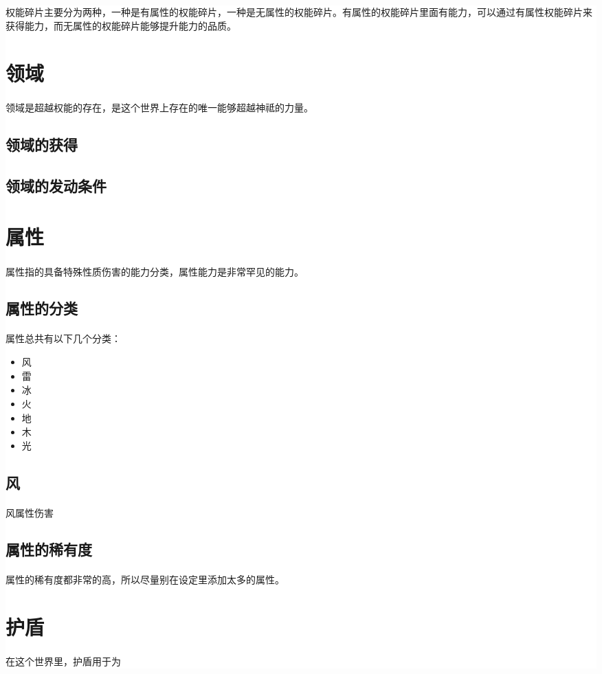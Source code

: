 权能碎片主要分为两种，一种是有属性的权能碎片，一种是无属性的权能碎片。有属性的权能碎片里面有能力，可以通过有属性权能碎片来获得能力，而无属性的权能碎片能够提升能力的品质。

# 领域

领域是超越权能的存在，是这个世界上存在的唯一能够超越神祗的力量。

## 领域的获得

## 领域的发动条件

# 属性

属性指的具备特殊性质伤害的能力分类，属性能力是非常罕见的能力。

## 属性的分类

属性总共有以下几个分类：

- 风
- 雷
- 冰
- 火
- 地
- 木
- 光

## 风

风属性伤害

## 属性的稀有度

属性的稀有度都非常的高，所以尽量别在设定里添加太多的属性。

# 护盾

在这个世界里，护盾用于为
